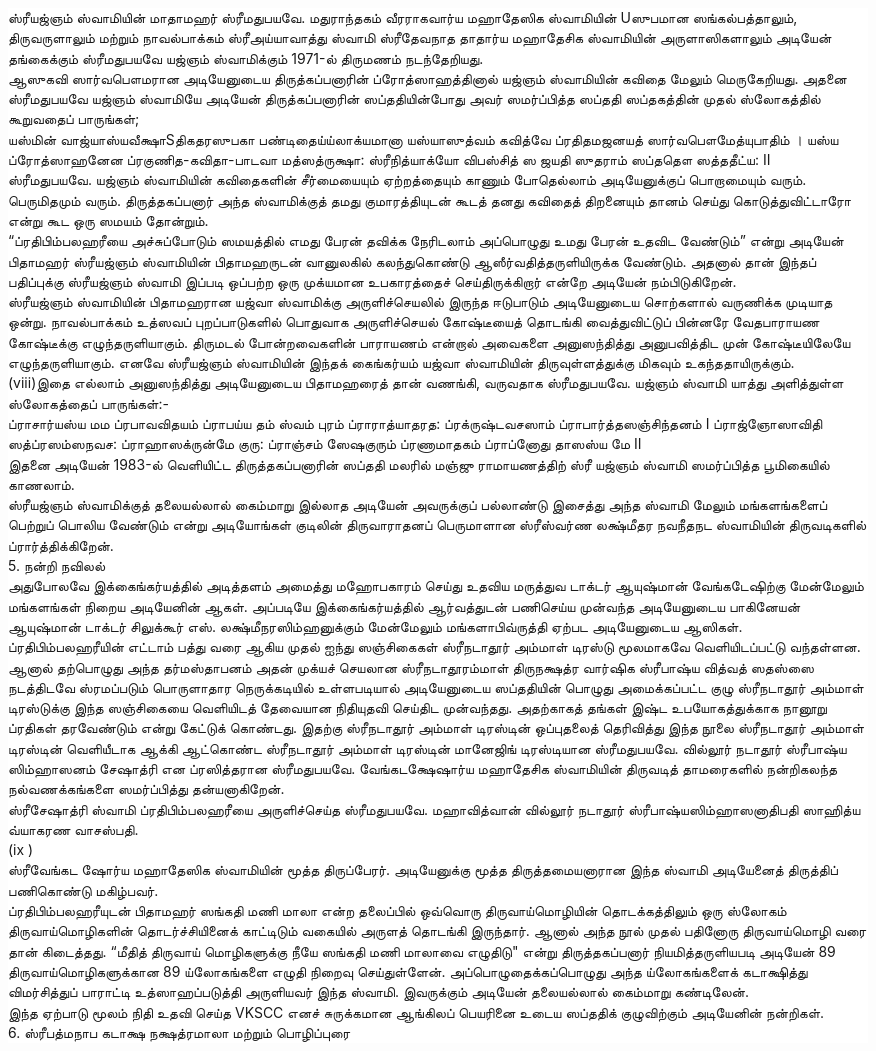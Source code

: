 ஸ்ரீயஜ்ஞம் ஸ்வாமியின் மாதாமஹர் ஸ்ரீமதுபயவே. மதுராந்தகம் வீரராகவார்ய மஹாதேஸிக ஸ்வாமியின் Uஸுபமான ஸங்கல்பத்தாலும், திருவருளாலும் மற்றும் நாவல்பாக்கம் ஸ்ரீஅய்யாவாத்து ஸ்வாமி ஸ்ரீதேவநாத தாதார்ய மஹாதேசிக ஸ்வாமியின் அருளாஸிகளாலும் அடியேன் தங்கைக்கும் ஸ்ரீமதுபயவே யஜ்ஞம் ஸ்வாமிக்கும் 1971-ல் திருமணம் நடந்தேறியது.   
ஆஸுகவி ஸார்வபௌமரான அடியேனுடைய திருத்கப்பனாரின் ப்ரோத்ஸாஹத்தினால் யஜ்ஞம் ஸ்வாமியின் கவிதை மேலும் மெருகேறியது. அதனை ஸ்ரீமதுபயவே யஜ்ஞம் ஸ்வாமியே அடியேன் திருத்கப்பனாரின் ஸப்ததியின்போது அவர் ஸமர்ப்பித்த ஸப்ததி ஸப்தகத்தின் முதல் ஸ்லோகத்தில் கூறுவதைப் பாருங்கள்;   
யஸ்மின் வாஜ்யாஸ்யவீக்ஷாSதிகதரஸுபகா பண்டிதைய்ய்லாக்யமானா யஸ்யாஸுத்வம் கவித்வே ப்ரதிதமஜனயத் ஸார்வபௌமேத்யுபாதிம் । யஸ்ய ப்ரோத்ஸாஹனேன ப்ரகுணித-கவிதா-பாடவா மத்ஸத்ருக்ஷா: ஸ்ரீநித்யாக்யோ விபஸ்சித் ஸ ஜயதி ஸுதராம் ஸப்ததௌ ஸத்ததீட்ய: II   
ஸ்ரீமதுபயவே. யஜ்ஞம் ஸ்வாமியின் கவிதைகளின் சீர்மையையும் ஏற்றத்தையும் காணும் போதெல்லாம் அடியேனுக்குப் பொறாமையும் வரும். பெருமிதமும் வரும். திருத்தகப்பனார் அந்த ஸ்வாமிக்குத் தமது குமாரத்தியுடன் கூடத் தனது கவிதைத் திறனையும் தானம் செய்து கொடுத்துவிட்டாரோ என்று கூட ஒரு ஸமயம் தோன்றும்.   
“ப்ரதிபிம்பலஹரீயை அச்சுப்போடும் ஸமயத்தில் எமது பேரன் தவிக்க நேரிடலாம் அப்பொழுது உமது பேரன் உதவிட வேண்டும்” என்று அடியேன் பிதாமஹர் ஸ்ரீயஜ்ஞம் ஸ்வாமியின் பிதாமஹருடன் வானுலகில் கலந்துகொண்டு ஆஸீர்வதித்தருளியிருக்க வேண்டும். அதனால் தான் இந்தப் பதிப்புக்கு ஸ்ரீயஜ்ஞம் ஸ்வாமி இப்படி ஒப்பற்ற ஒரு முக்யமான உபகாரத்தைச் செய்திருக்கிறார் என்றே அடியேன் நம்பிடுகிறேன்.   
ஸ்ரீயஜ்ஞம் ஸ்வாமியின் பிதாமஹரான யஜ்வா ஸ்வாமிக்கு அருளிச்செயலில் இருந்த ஈடுபாடும் அடியேனுடைய சொற்களால் வருணிக்க முடியாத ஒன்று. நாவல்பாக்கம் உத்ஸவப் புறப்பாடுகளில் பொதுவாக அருளிச்செயல் கோஷ்டீயைத் தொடங்கி வைத்துவிட்டுப் பின்னரே வேதபாராயண கோஷ்டீக்கு எழுந்தருளியாகும். திருமடல் போன்றவைகளின் பாராயணம் என்றால் அவைகளை அனுஸந்தித்து அனுபவித்திட முன் கோஷ்டீயிலேயே எழுந்தருளியாகும். எனவே ஸ்ரீயஜ்ஞம் ஸ்வாமியின் இந்தக் கைங்கர்யம் யஜ்வா ஸ்வாமியின் திருவுள்ளத்துக்கு மிகவும் உகந்ததாயிருக்கும்.   
(viii)இதை எல்லாம் அனுஸந்தித்து அடியேனுடைய பிதாமஹரைத் தான் வணங்கி, வருவதாக ஸ்ரீமதுபயவே. யஜ்ஞம் ஸ்வாமி யாத்து அளித்துள்ள ஸ்லோகத்தைப் பாருங்கள்:-   
ப்ராசார்யஸ்ய மம ப்ரபாவவிதயம் ப்ராபய்ய தம் ஸ்வம் புரம் ப்ராராத்யாதரத: ப்ரக்ருஷ்டவசஸாம் ப்ராபார்த்தஸஞ்சிந்தனம் I ப்ராஜ்ஞோஸாவிதி ஸத்ப்ரஸம்ஸநவச: ப்ராஹாஸக்ருன்மே குரு: ப்ராஞ்சம் ஸேஷகுரும் ப்ரணாமாதகம் ப்ராப்னோது தாஸஸ்ய மே II   
இதனை அடியேன் 1983-ல் வெளியிட்ட திருத்தகப்பனாரின் ஸப்ததி மலரில் மஞ்ஜு ராமாயணத்திற் ஸ்ரீ யஜ்ஞம் ஸ்வாமி ஸமர்ப்பித்த பூமிகையில் காணலாம்.   
ஸ்ரீயஜ்ஞம் ஸ்வாமிக்குத் தலையல்லால் கைம்மாறு இல்லாத அடியேன் அவருக்குப் பல்லாண்டு இசைத்து அந்த ஸ்வாமி மேலும் மங்களங்களைப் பெற்றுப் பொலிய வேண்டும் என்று அடியோங்கள் குடிலின் திருவாராதனப் பெருமாளான ஸ்ரீஸ்வர்ண லக்ஷ்மீதர நவநீதநட ஸ்வாமியின் திருவடிகளில் ப்ரார்த்திக்கிறேன்.   
5. நன்றி நவிலல்   
அதுபோலவே இக்கைங்கர்யத்தில் அடித்தளம் அமைத்து மஹோபகாரம் செய்து உதவிய மருத்துவ டாக்டர் ஆயுஷ்மான் வேங்கடேஷிற்கு மேன்மேலும் மங்களங்கள் நிறைய அடியேனின் ஆகள். அப்படியே இக்கைங்கர்யத்தில் ஆர்வத்துடன் பணிசெய்ய முன்வந்த அடியேனுடைய பாகினேயன் ஆயுஷ்மான் டாக்டர் சிலுக்கூர் எஸ். லக்ஷ்மீநரஸிம்ஹனுக்கும் மேன்மேலும் மங்களாபிவ்ருத்தி ஏற்பட அடியேனுடைய ஆஸிகள்.   
ப்ரதிபிம்பலஹரீயின் எட்டாம் பத்து வரை ஆகிய முதல் ஐந்து ஸஞ்சிகைகள் ஸ்ரீநடாதூர் அம்மாள் டிரஸ்டு மூலமாகவே வெளியிடப்பட்டு வந்தள்ளன. ஆனால் தற்பொழுது அந்த தர்மஸ்தாபனம் அதன் முக்யச் செயலான ஸ்ரீநடாதூரம்மாள் திருநக்ஷத்ர வார்ஷிக ஸ்ரீபாஷ்ய வித்வத் ஸதஸ்ஸை நடத்திடவே ஸ்ரமப்படும் பொருளாதார நெருக்கடியில் உள்ளபடியால் அடியேனுடைய ஸப்ததியின் பொழுது அமைக்கப்பட்ட குழு ஸ்ரீநடாதூர் அம்மாள் டிரஸ்டுக்கு இந்த ஸஞ்சிகையை வெளியிடத் தேவையான நிதியுதவி செய்திட முன்வந்தது. அதற்காகத் தங்கள் இஷ்ட உபயோகத்துக்காக நானூறு ப்ரதிகள் தரவேண்டும் என்று கேட்டுக் கொண்டது. இதற்கு ஸ்ரீநடாதூர் அம்மாள் டிரஸ்டின் ஒப்புதலைத் தெரிவித்து இந்த நூலை ஸ்ரீநடாதூர் அம்மாள் டிரஸ்டின் வெளியீடாக ஆக்கி ஆட்கொண்ட ஸ்ரீநடாதூர் அம்மாள் டிரஸ்டின் மானேஜிங் டிரஸ்டியான ஸ்ரீமதுபயவே. வில்லூர் நடாதூர் ஸ்ரீபாஷ்ய ஸிம்ஹாஸனம் சேஷாத்ரி என ப்ரஸித்தரான ஸ்ரீமதுபயவே. வேங்கடக்ஷேஷார்ய மஹாதேசிக ஸ்வாமியின் திருவடித் தாமரைகளில் நன்றிகலந்த நல்வணக்கங்களை ஸமர்ப்பித்து தன்யனாகிறேன்.   
ஸ்ரீசேஷாத்ரி ஸ்வாமி ப்ரதிபிம்பலஹரீயை அருளிச்செய்த ஸ்ரீமதுபயவே. மஹாவித்வான் வில்லூர் நடாதூர் ஸ்ரீபாஷ்யஸிம்ஹாஸனாதிபதி ஸாஹித்ய வ்யாகரண வாசஸ்பதி.   
(ix )   
ஸ்ரீவேங்கட ஷோர்ய மஹாதேஸிக ஸ்வாமியின் மூத்த திருப்பேரர். அடியேனுக்கு மூத்த திருத்தமையனாரான இந்த ஸ்வாமி அடியேனைத் திருத்திப் பணிகொண்டு மகிழ்பவர்.   
ப்ரதிபிம்பலஹரீயுடன் பிதாமஹர் ஸங்கதி மணி மாலா என்ற தலைப்பில் ஒவ்வொரு திருவாய்மொழியின் தொடக்கத்திலும் ஒரு ஸ்லோகம் திருவாய்மொழிகளின் தொடர்ச்சியினைக் காட்டிடும் வகையில் அருளத் தொடங்கி இருந்தார். ஆனால் அந்த நூல் முதல் பதினோரு திருவாய்மொழி வரை தான் கிடைத்தது. “மீதித் திருவாய் மொழிகளுக்கு நீயே ஸங்கதி மணி மாலாவை எழுதிடு" என்று திருத்தகப்பனார் நியமித்தருளியபடி அடியேன் 89 திருவாய்மொழிகளுக்கான 89 ய்லோகங்களை எழுதி நிறைவு செய்துள்ளேன். அப்பொழுதைக்கப்பொழுது அந்த ய்லோகங்களைக் கடாக்ஷித்து விமர்சித்துப் பாராட்டி உத்ஸாஹப்படுத்தி அருளியவர் இந்த ஸ்வாமி. இவருக்கும் அடியேன் தலையல்லால் கைம்மாறு கண்டிலேன்.   
இந்த ஏற்பாடு மூலம் நிதி உதவி செய்த VKSCC எனச் சுருக்கமான ஆங்கிலப் பெயரினை உடைய ஸப்ததிக் குழுவிற்கும் அடியேனின் நன்றிகள்.   
6. ஸ்ரீபத்மநாப கடாக்ஷ நக்ஷத்ரமாலா மற்றும் பொழிப்புரை   